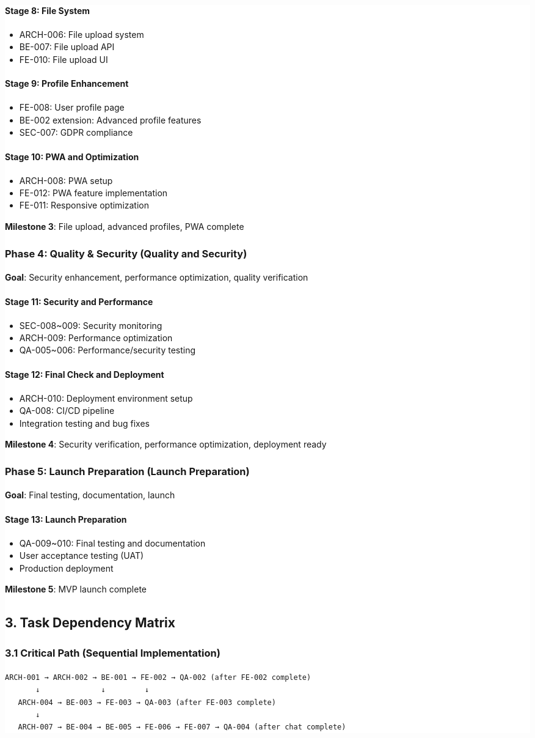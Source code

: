 #### Stage 8: File System
- ARCH-006: File upload system
- BE-007: File upload API
- FE-010: File upload UI

#### Stage 9: Profile Enhancement
- FE-008: User profile page
- BE-002 extension: Advanced profile features
- SEC-007: GDPR compliance

#### Stage 10: PWA and Optimization
- ARCH-008: PWA setup
- FE-012: PWA feature implementation
- FE-011: Responsive optimization

**Milestone 3**: File upload, advanced profiles, PWA complete

### Phase 4: Quality & Security (Quality and Security)
**Goal**: Security enhancement, performance optimization, quality verification

#### Stage 11: Security and Performance
- SEC-008~009: Security monitoring
- ARCH-009: Performance optimization
- QA-005~006: Performance/security testing

#### Stage 12: Final Check and Deployment
- ARCH-010: Deployment environment setup
- QA-008: CI/CD pipeline
- Integration testing and bug fixes

**Milestone 4**: Security verification, performance optimization, deployment ready

### Phase 5: Launch Preparation (Launch Preparation)
**Goal**: Final testing, documentation, launch

#### Stage 13: Launch Preparation
- QA-009~010: Final testing and documentation
- User acceptance testing (UAT)
- Production deployment

**Milestone 5**: MVP launch complete

## 3. Task Dependency Matrix

### 3.1 Critical Path (Sequential Implementation)
```
ARCH-001 → ARCH-002 → BE-001 → FE-002 → QA-002 (after FE-002 complete)
       ↓              ↓         ↓
   ARCH-004 → BE-003 → FE-003 → QA-003 (after FE-003 complete)
       ↓
   ARCH-007 → BE-004 → BE-005 → FE-006 → FE-007 → QA-004 (after chat complete)
```
